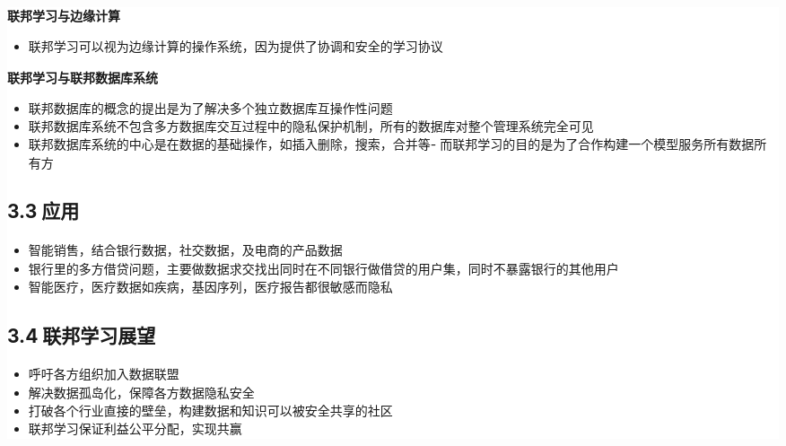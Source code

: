 **联邦学习与边缘计算**
- 联邦学习可以视为边缘计算的操作系统，因为提供了协调和安全的学习协议

**联邦学习与联邦数据库系统**
- 联邦数据库的概念的提出是为了解决多个独立数据库互操作性问题
- 联邦数据库系统不包含多方数据库交互过程中的隐私保护机制，所有的数据库对整个管理系统完全可见
- 联邦数据库系统的中心是在数据的基础操作，如插入删除，搜索，合并等- 而联邦学习的目的是为了合作构建一个模型服务所有数据所有方

## 3.3 应用
- 智能销售，结合银行数据，社交数据，及电商的产品数据
- 银行里的多方借贷问题，主要做数据求交找出同时在不同银行做借贷的用户集，同时不暴露银行的其他用户
- 智能医疗，医疗数据如疾病，基因序列，医疗报告都很敏感而隐私

## 3.4 联邦学习展望
- 呼吁各方组织加入数据联盟
- 解决数据孤岛化，保障各方数据隐私安全
- 打破各个行业直接的壁垒，构建数据和知识可以被安全共享的社区
- 联邦学习保证利益公平分配，实现共赢
